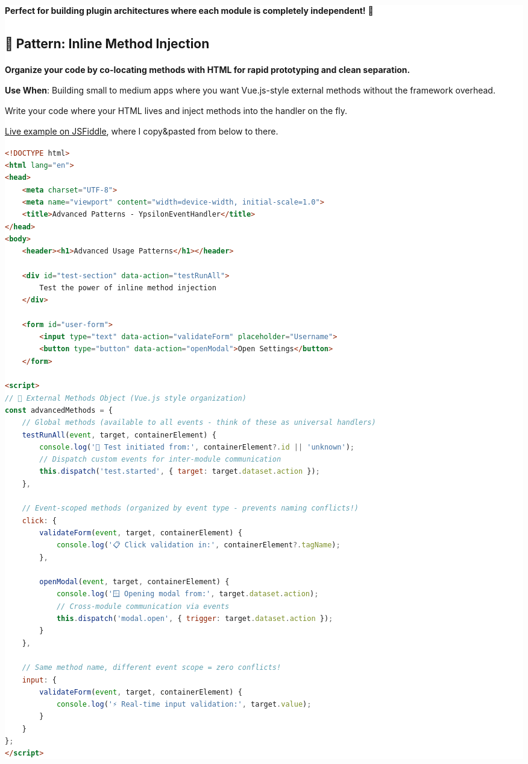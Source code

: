 **Perfect for building plugin architectures where each module is completely independent!** 🚀

## 🎯 **Pattern: Inline Method Injection**

**Organize your code by co-locating methods with HTML for rapid prototyping and clean separation.**

**Use When**: Building small to medium apps where you want Vue.js-style external methods without the framework overhead.

Write your code where your HTML lives and inject methods into the handler on the fly.

[Live example on JSFiddle](https://jsfiddle.net/xrju1gca/), where I copy&pasted from below to there.

```html
<!DOCTYPE html>
<html lang="en">
<head>
    <meta charset="UTF-8">
    <meta name="viewport" content="width=device-width, initial-scale=1.0">
    <title>Advanced Patterns - YpsilonEventHandler</title>
</head>
<body>
    <header><h1>Advanced Usage Patterns</h1></header>

    <div id="test-section" data-action="testRunAll">
        Test the power of inline method injection
    </div>

    <form id="user-form">
        <input type="text" data-action="validateForm" placeholder="Username">
        <button type="button" data-action="openModal">Open Settings</button>
    </form>

<script>
// 🚀 External Methods Object (Vue.js style organization)
const advancedMethods = {
    // Global methods (available to all events - think of these as universal handlers)
    testRunAll(event, target, containerElement) {
        console.log('🎯 Test initiated from:', containerElement?.id || 'unknown');
        // Dispatch custom events for inter-module communication
        this.dispatch('test.started', { target: target.dataset.action });
    },

    // Event-scoped methods (organized by event type - prevents naming conflicts!)
    click: {
        validateForm(event, target, containerElement) {
            console.log('📋 Click validation in:', containerElement?.tagName);
        },

        openModal(event, target, containerElement) {
            console.log('🪟 Opening modal from:', target.dataset.action);
            // Cross-module communication via events
            this.dispatch('modal.open', { trigger: target.dataset.action });
        }
    },

    // Same method name, different event scope = zero conflicts!
    input: {
        validateForm(event, target, containerElement) {
            console.log('⚡ Real-time input validation:', target.value);
        }
    }
};
</script>
```